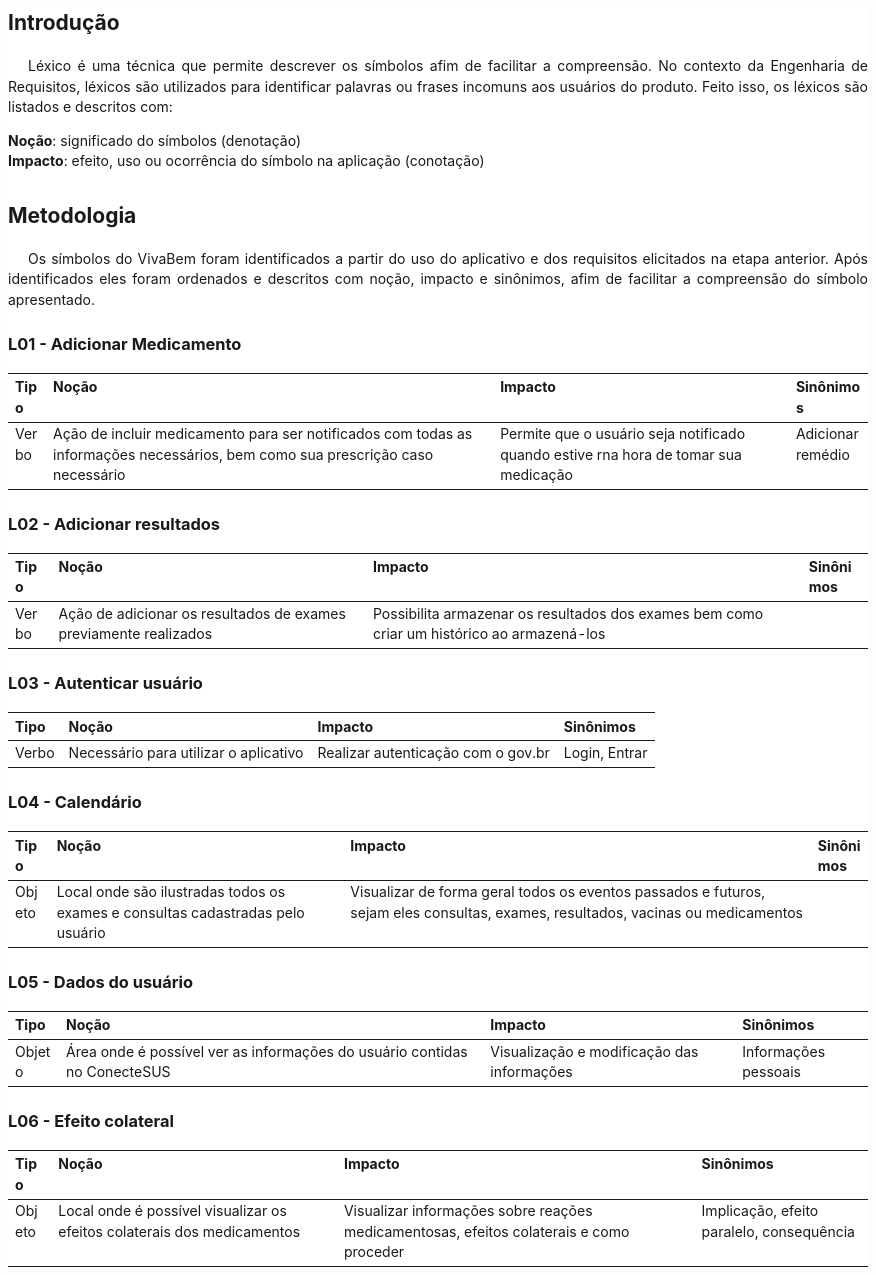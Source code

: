 ## <a>Introdução</a>

<p style="text-indent: 20px; text-align: justify">Léxico é uma técnica que permite descrever os símbolos afim  de facilitar a compreensão. No contexto da Engenharia de Requisitos, léxicos são utilizados para identificar palavras ou frases incomuns aos usuários do produto. Feito isso, os léxicos são listados e descritos com:
</p>
<strong>Noção</strong>: significado do símbolos (denotação)</br>
<strong>Impacto</strong>: efeito, uso ou ocorrência do símbolo na aplicação (conotação)


## <a>Metodologia</a>
<p style="text-indent: 20px; text-align: justify">Os símbolos do VivaBem foram identificados a partir do uso do aplicativo e dos requisitos elicitados na etapa anterior. Após identificados eles foram ordenados e descritos com noção, impacto e sinônimos, afim de facilitar a compreensão do símbolo apresentado.</p>

### <a>L01 - Adicionar Medicamento</a>
| Tipo  | Noção                                                                                                                          | Impacto                                                                             | Sinônimos         |
| :---- | :----------------------------------------------------------------------------------------------------------------------------- | :---------------------------------------------------------------------------------- | :---------------- |
| Verbo | Ação de incluir medicamento para ser notificados com todas as informações necessários, bem como sua prescrição caso necessário | Permite que o usuário seja notificado quando estive rna hora de tomar sua medicação | Adicionar remédio |

### <a>L02 - Adicionar resultados</a>
| Tipo  | Noção                                                            | Impacto                                                                                    | Sinônimos |
| :---- | :--------------------------------------------------------------- | :----------------------------------------------------------------------------------------- | :-------- |
| Verbo | Ação de adicionar os resultados de exames previamente realizados | Possibilita armazenar os resultados dos exames bem como criar um histórico ao armazená-los |           |

### <a>L03 - Autenticar usuário</a>
| Tipo  | Noção                                 | Impacto                            | Sinônimos     |
| :---- | :------------------------------------ | :--------------------------------- | :------------ |
| Verbo | Necessário para utilizar o aplicativo | Realizar autenticação com o gov.br | Login, Entrar |

### <a>L04 - Calendário</a>
| Tipo   | Noção                                                                          | Impacto                                                                                                                          | Sinônimos |
| :----- | :----------------------------------------------------------------------------- | :------------------------------------------------------------------------------------------------------------------------------- | :-------- |
| Objeto | Local onde são ilustradas todos os exames e consultas cadastradas pelo usuário | Visualizar de forma geral todos os eventos passados e futuros, sejam eles consultas, exames, resultados, vacinas ou medicamentos |           |

### <a>L05 - Dados do usuário</a>
| Tipo   | Noção                                                                     | Impacto                                    | Sinônimos            |
| :----- | :------------------------------------------------------------------------ | :----------------------------------------- | :------------------- |
| Objeto | Área onde é possível ver as informações do usuário contidas no ConecteSUS | Visualização e modificação das informações | Informações pessoais |

### <a>L06 - Efeito colateral</a>
| Tipo   | Noção                                                                   | Impacto                                                                                 | Sinônimos                                 |
| :----- | :---------------------------------------------------------------------- | :-------------------------------------------------------------------------------------- | :---------------------------------------- |
| Objeto | Local onde é possível visualizar os efeitos colaterais dos medicamentos | Visualizar informações sobre reações medicamentosas, efeitos colaterais e como proceder | Implicação, efeito paralelo, consequência |
